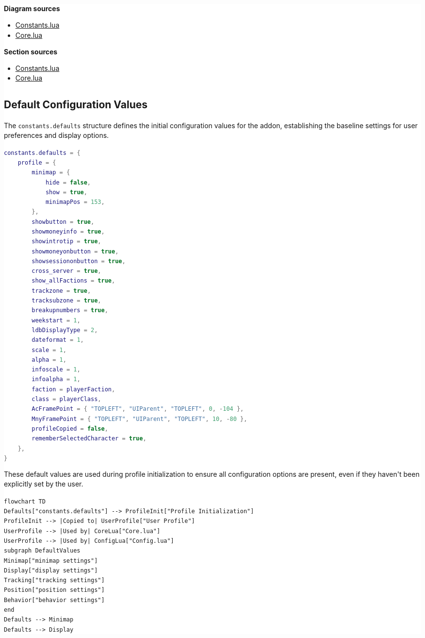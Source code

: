 **Diagram sources**
- [Constants.lua](file://Core/Constants.lua#L70-L85)
- [Core.lua](file://Core/Core.lua#L239-L265)

**Section sources**
- [Constants.lua](file://Core/Constants.lua#L70-L85)
- [Core.lua](file://Core/Core.lua#L239-L265)

## Default Configuration Values
The `constants.defaults` structure defines the initial configuration values for the addon, establishing the baseline settings for user preferences and display options.

```lua
constants.defaults = {
    profile = {
        minimap = {
            hide = false,
            show = true,
            minimapPos = 153,
        },
        showbutton = true, 
        showmoneyinfo = true, 
        showintrotip = true,
        showmoneyonbutton = true,
        showsessiononbutton = true,
        cross_server = true,
        show_allFactions = true,
        trackzone = true,
        tracksubzone = true,
        breakupnumbers = true,
        weekstart = 1,
        ldbDisplayType = 2,
        dateformat = 1,
        scale = 1,
        alpha = 1,
        infoscale = 1,
        infoalpha = 1,
        faction = playerFaction,
        class = playerClass,
        AcFramePoint = { "TOPLEFT", "UIParent", "TOPLEFT", 0, -104 },
        MnyFramePoint = { "TOPLEFT", "UIParent", "TOPLEFT", 10, -80 },
        profileCopied = false,
        rememberSelectedCharacter = true,
    },
}
```

These default values are used during profile initialization to ensure all configuration options are present, even if they haven't been explicitly set by the user.

```mermaid
flowchart TD
Defaults["constants.defaults"] --> ProfileInit["Profile Initialization"]
ProfileInit --> |Copied to| UserProfile["User Profile"]
UserProfile --> |Used by| CoreLua["Core.lua"]
UserProfile --> |Used by| ConfigLua["Config.lua"]
subgraph DefaultValues
Minimap["minimap settings"]
Display["display settings"]
Tracking["tracking settings"]
Position["position settings"]
Behavior["behavior settings"]
end
Defaults --> Minimap
Defaults --> Display
```